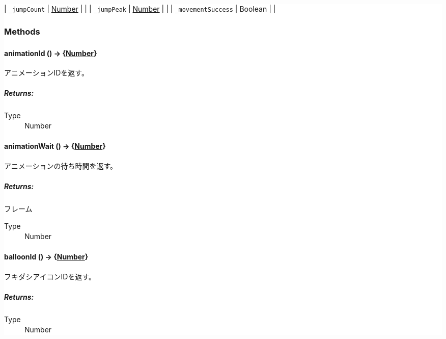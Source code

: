 | `_jumpCount` | [Number](http://tonbi.jp/Game/RPGMakerMV/Number.html) |  |
| `_jumpPeak` | [Number](http://tonbi.jp/Game/RPGMakerMV/Number.html) |  |
| `_movementSuccess` | Boolean |  |

<dl>
</dl>

### Methods

#### animationId () → {[Number](http://tonbi.jp/Game/RPGMakerMV/Number.html)}

 アニメーションIDを返す。
<dl>
</dl>

##### Returns:

<dl>
                <dt> Type </dt>
                <dd>
                    <span><a>Number</a></span>
                </dd>
            </dl>

#### animationWait () → {[Number](http://tonbi.jp/Game/RPGMakerMV/Number.html)}

 アニメーションの待ち時間を返す。
<dl>
</dl>

##### Returns:

 フレーム
<dl>
                <dt> Type </dt>
                <dd>
                    <span><a>Number</a></span>
                </dd>
            </dl>

#### balloonId () → {[Number](http://tonbi.jp/Game/RPGMakerMV/Number.html)}

 フキダシアイコンIDを返す。
<dl>
</dl>

##### Returns:

<dl>
                <dt> Type </dt>
                <dd>
                    <span><a>Number</a></span>
                </dd>
            </dl>
